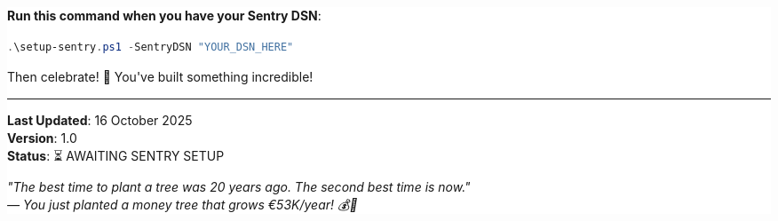 **Run this command when you have your Sentry DSN**:
```powershell
.\setup-sentry.ps1 -SentryDSN "YOUR_DSN_HERE"
```

Then celebrate! 🎊 You've built something incredible!

---

**Last Updated**: 16 October 2025  
**Version**: 1.0  
**Status**: ⏳ AWAITING SENTRY SETUP

*"The best time to plant a tree was 20 years ago. The second best time is now."*  
*— You just planted a money tree that grows €53K/year! 💰🌳*
